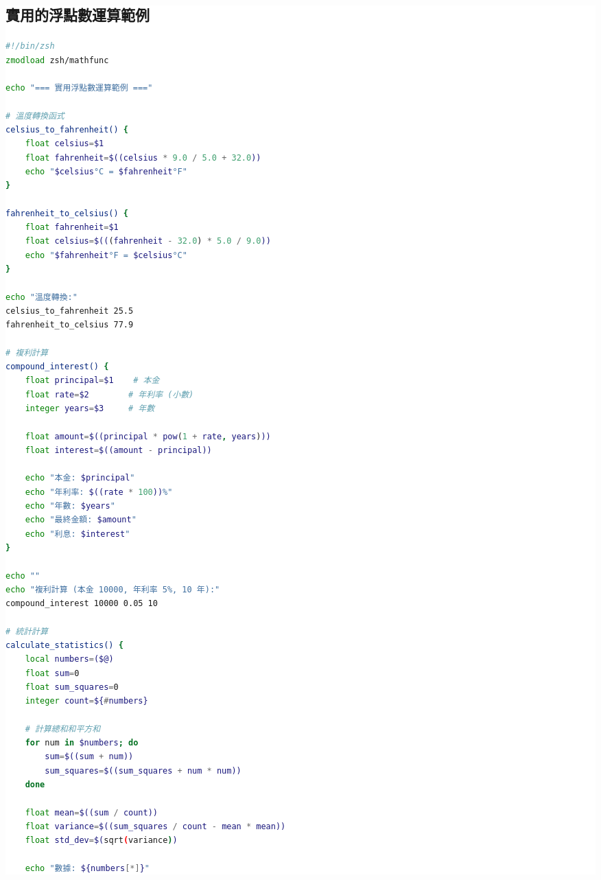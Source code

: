 ## 實用的浮點數運算範例

```zsh
#!/bin/zsh
zmodload zsh/mathfunc

echo "=== 實用浮點數運算範例 ==="

# 溫度轉換函式
celsius_to_fahrenheit() {
    float celsius=$1
    float fahrenheit=$((celsius * 9.0 / 5.0 + 32.0))
    echo "$celsius°C = $fahrenheit°F"
}

fahrenheit_to_celsius() {
    float fahrenheit=$1
    float celsius=$(((fahrenheit - 32.0) * 5.0 / 9.0))
    echo "$fahrenheit°F = $celsius°C"
}

echo "溫度轉換:"
celsius_to_fahrenheit 25.5
fahrenheit_to_celsius 77.9

# 複利計算
compound_interest() {
    float principal=$1    # 本金
    float rate=$2        # 年利率 (小數)
    integer years=$3     # 年數
    
    float amount=$((principal * pow(1 + rate, years)))
    float interest=$((amount - principal))
    
    echo "本金: $principal"
    echo "年利率: $((rate * 100))%"
    echo "年數: $years"
    echo "最終金額: $amount"
    echo "利息: $interest"
}

echo ""
echo "複利計算 (本金 10000, 年利率 5%, 10 年):"
compound_interest 10000 0.05 10

# 統計計算
calculate_statistics() {
    local numbers=($@)
    float sum=0
    float sum_squares=0
    integer count=${#numbers}
    
    # 計算總和和平方和
    for num in $numbers; do
        sum=$((sum + num))
        sum_squares=$((sum_squares + num * num))
    done
    
    float mean=$((sum / count))
    float variance=$((sum_squares / count - mean * mean))
    float std_dev=$(sqrt(variance))
    
    echo "數據: ${numbers[*]}"
```

[^1]: [考虑一下把ZSH 设置成默认shell 怎么样？ - Reddit](https://www.reddit.com/r/linuxquestions/comments/n4p1ss/how_about_set_zsh_as_default_shell/?tl=zh-hans)
[^3]: [Zsh和Bash有啥区别？为什么要指定用户Shell？一文搞懂](https://blog.csdn.net/2501_91107759/article/details/147372795)
[^4]: [Zsh vs. Bash不完全对比解析,zsh是一种更强大的被成为"终极 ...](https://blog.csdn.net/weixin_34314962/article/details/86358466)
[^5]: [What are the practical differences between Bash and Zsh?](https://apple.stackexchange.com/questions/361870/what-are-the-practical-differences-between-bash-and-zsh)
[^7]: [为什么使用zsh 以及为什么这样使用 - Bigshans' Blog](https://bigshans.github.io/post/why-and-how-use-zsh-this-way/)
[^9]: [面向初学者的Linux Shell——解释Bash、Zsh 和Fish](https://www.freecodecamp.org/chinese/news/linux-shells-explained/)
[^10]: [你们最喜欢哪个shell，为什么？ : r/archlinux - Reddit](https://www.reddit.com/r/archlinux/comments/yayeun/whats_your_preferred_shell_why/?tl=zh-hans)
[^11]: [Why don't I use ZSH ? | Medium - DevProgramming](https://devprogramming.medium.com/why-i-dont-use-zsh-632eb8e7e4a4)
[^13]: [什么是zsh？我是否应该使用zsh - POLOXUE's BLOG](https://www.poloxue.com/posts/2023-09-16-what-how-to-use-zsh/)
[^14]: [Zsh vs Bash: Key Differences, Features, and Which to Choose](https://codeparrot.ai/blogs/zsh-vs-bash-key-differences-features-and-which-one-to-choose)
[^16]: [Zsh vs. Bash | Better Stack Community](https://betterstack.com/community/guides/linux/zsh-vs-bash/)
[^19]: [Shell的唯一选择--zsh 原创 - CSDN博客](https://blog.csdn.net/wy7651421/article/details/104091351)
[^23]: [为什么说zsh 是shell 中的极品？ - 韦易笑的回答- 知乎](https://www.zhihu.com/question/21418449/answer/300879747)
[^25]: [Zsh 开发指南（第一篇变量和语句） - 知乎专栏](https://zhuanlan.zhihu.com/p/28887846)
[^26]: [面向初学者的Linux Shell——解释Bash、Zsh 和Fish](https://www.freecodecamp.org/chinese/news/linux-shells-explained/)
[^27]: [What are the practical differences between Bash and Zsh?](https://apple.stackexchange.com/questions/361870/what-are-the-practical-differences-between-bash-and-zsh)
[^31]: [Is it recommended to use zsh instead of bash scripts? [closed]](https://unix.stackexchange.com/questions/69001/is-it-recommended-to-use-zsh-instead-of-bash-scripts)
[^33]: [Shell、Bash、Zsh这都是啥啊原创 - CSDN博客](https://blog.csdn.net/u011291072/article/details/122782942)
[^35]: [Bash Scripting - Difference between Zsh and Bash](https://www.geeksforgeeks.org/linux-unix/bash-scripting-difference-between-zsh-and-bash/)
[^36]: [What's the Difference Between Bash, SH, and ZSH? - Medium](https://medium.com/@fulton_shaun/whats-the-difference-between-bash-sh-and-zsh-e10e5c55a574)
[^38]: [Those of you who prefer ZSH to BASH, why? : r/linuxquestions](https://www.reddit.com/r/linuxquestions/comments/p50jvl/those_of_you_who_prefer_zsh_to_bash_why/)
[^43]: [whats the difference between zsh and bash? - Reddit](https://www.reddit.com/r/learnprogramming/comments/qw5bw3/whats_the_difference_between_zsh_and_bash/)
[^45]: [What Is Bash? Features, Major Concepts, Commands, & More](https://unstop.com/blog/what-is-bash)
[^46]: [What are the advantages of zsh for scripting? - Reddit](https://www.reddit.com/r/zsh/comments/kwio6m/what_are_the_advantages_of_zsh_for_scripting/)
[^49]: [Z shell 深度解析：演进、特性与实践原创 - CSDN博客](https://blog.csdn.net/i042416/article/details/147762255)
[^50]: [Mac 从Bash切换到Zsh的注意事项原创 - CSDN博客](https://blog.csdn.net/guo_zhen_qian/article/details/52682790)
[^51]: [Zsh and Bash - Refine dev](https://refine.dev/blog/zsh-vs-bash/)
[^57]: [Zsh和Bash，究竟有何不同坑很深-转载自 - 博客园](https://www.cnblogs.com/jadecard/articles/10147692.html)
[^59]: [Are all bash scripts compatible with `zsh`?](https://unix.stackexchange.com/questions/38172/are-all-bash-scripts-compatible-with-zsh)
[^62]: [Zsh vs. Bash | Better Stack Community](https://betterstack.com/community/guides/linux/zsh-vs-bash/)
[^67]: [Help me understand the possibilities of Bash (best uses, etc)](https://www.reddit.com/r/bash/comments/136rgkx/help_me_understand_the_possibilities_of_bash_best/)
[^71]: [Z shell - 维基百科，自由的百科全书](https://zh.wikipedia.org/zh-hans/Z_shell)
[^72]: [bash 和zsh 有什么区别 - 稀土掘金](https://juejin.cn/post/7376999346755092495)
[^73]: [Zsh vs. Bash Scripting. What's the Difference? - MakeUseOf](https://www.makeuseof.com/zsh-bash-scripting-difference/)
[^75]: [Z shell - Wikipedia](https://en.wikipedia.org/wiki/Z_shell)
[^80]: [A brief difference between zsh and bash - DEV Community](https://dev.to/jasmin/a-brief-difference-between-zsh-and-bash-5ebp)
[^89]: [My favourite Zsh features - JoeJag](https://code.joejag.com/2014/why-zsh.html)
[^94]: [What is the difference between the bash shell and the Z shell?](https://www.quora.com/What-is-the-difference-between-the-bash-shell-and-the-Z-shell)
[^104]: [为什么使用zsh 以及为什么这样使用 - Bigshans' Blog](https://bigshans.github.io/post/why-and-how-use-zsh-this-way/)
[^106]: [Those of you who prefer ZSH to BASH, why? - Reddit](https://www.reddit.com/r/linuxquestions/comments/p50jvl/those_of_you_who_prefer_zsh_to_bash_why/)
[^107]: [Zsh vs Bash: Key Differences, Features, and Which to Choose](https://codeparrot.ai/blogs/zsh-vs-bash-key-differences-features-and-which-one-to-choose)
[^108]: [为什么说zsh 是shell 中的极品？ - 知乎](https://www.zhihu.com/question/21418449)
[^109]: [zsh 和bash 的簡單區別 - CodeLove 論壇](https://codelove.tw/@tony/post/YqZKJx)
[^110]: [What is ZSH, and Why Should You Use It Instead of Bash?](https://www.howtogeek.com/362409/what-is-zsh-and-why-should-you-use-it-instead-of-bash/)
[^113]: [Bash与Zsh对比原创 - CSDN博客](https://blog.csdn.net/u010711495/article/details/146769108)
[^114]: [Zsh and Bash - Refine dev](https://refine.dev/blog/zsh-vs-bash/)
[^117]: [揭秘Bash 与Zsh：你的Mac 选择了哪一种强大的命令行Shell？](https://juejin.cn/post/7330295665866080308)
[^119]: [终端环境：zsh 、oh-my-zsh、提示主题与7 效率插件](https://www.poloxue.com/posts/2023-10-16-zsh-themes-and-plugins/)
[^121]: [What are the practical differences between Bash and Zsh?](https://apple.stackexchange.com/questions/361870/what-are-the-practical-differences-between-bash-and-zsh)
[^124]: [Why don't I use ZSH ? | Medium - DevProgramming](https://devprogramming.medium.com/why-i-dont-use-zsh-632eb8e7e4a4)
[^129]: [mac 装了oh my zsh 后比用bash 具体好在哪儿？ - 知乎](https://www.zhihu.com/question/29977255)
[^143]: [Zsh vs. Bash Scripting. What's the Difference? - MakeUseOf](https://www.makeuseof.com/zsh-bash-scripting-difference/)
[^146]: [Is there any reason to use bash over zsh? [closed] - Server Fault](https://serverfault.com/questions/93388/is-there-any-reason-to-use-bash-over-zsh)
[^148]: [What are the practical differences between Bash and Zsh?](https://apple.stackexchange.com/questions/361870/what-are-the-practical-differences-between-bash-and-zsh)
[^162]: [Zsh vs Bash: Key Differences, Features, and Which to Choose](https://codeparrot.ai/blogs/zsh-vs-bash-key-differences-features-and-which-one-to-choose)
[^163]: [Zsh vs. Bash Scripting. What's the Difference?](https://www.makeuseof.com/zsh-bash-scripting-difference/)
[^164]: [terminal - What are the practical differences between Bash and Zsh? - Ask Different](https://apple.stackexchange.com/questions/361870/what-are-the-practical-differences-between-bash-and-zsh)
[^182]: [Understanding the Unique Features of zsh Scripting - Packt](https://www.packtpub.com/en-nz/product/the-ultimate-linux-shell-scripting-guide-9781835463574/chapter/introduction-to-z-shell-scripting-22/section/understanding-the-unique-features-of-zsh-scripting-ch22lvl1sec56?srsltid=AfmBOopuOpg-6HEaOMNvQ3qubWaR7szz5pIvk2dcsD_GO8txedpV8tLn)
[^193]: [Are all bash scripts compatible with `zsh`? - Unix & Linux Stack Exchange](https://unix.stackexchange.com/questions/38172/are-all-bash-scripts-compatible-with-zsh)
[^1001]: [\[鐵人賽第12天\] 四則運算 - iT 邦幫忙](https://ithelp.ithome.com.tw/articles/10187627?sc=pt)
[^1003]: [07 数值计算— ZshGuide latest 文档](https://zshguide.readthedocs.io/zh/latest/content/ch07.html)
